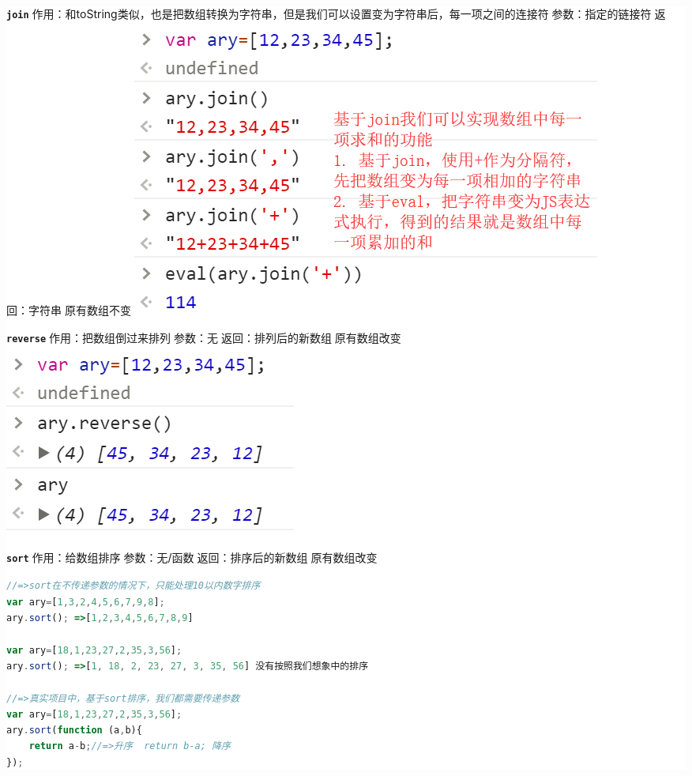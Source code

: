 **`join`**
作用：和toString类似，也是把数组转换为字符串，但是我们可以设置变为字符串后，每一项之间的连接符
参数：指定的链接符
返回：字符串
原有数组不变 
![Alt text](./1522810872841.png)

**`reverse`**
作用：把数组倒过来排列
参数：无
返回：排列后的新数组
原有数组改变
![Alt text](./1522813231158.png)

**`sort`**
作用：给数组排序
参数：无/函数
返回：排序后的新数组
原有数组改变

```javascript
//=>sort在不传递参数的情况下，只能处理10以内数字排序
var ary=[1,3,2,4,5,6,7,9,8];
ary.sort(); =>[1,2,3,4,5,6,7,8,9]

var ary=[18,1,23,27,2,35,3,56];
ary.sort(); =>[1, 18, 2, 23, 27, 3, 35, 56] 没有按照我们想象中的排序

//=>真实项目中，基于sort排序，我们都需要传递参数
var ary=[18,1,23,27,2,35,3,56];
ary.sort(function (a,b){
	return a-b;//=>升序  return b-a; 降序
});
```